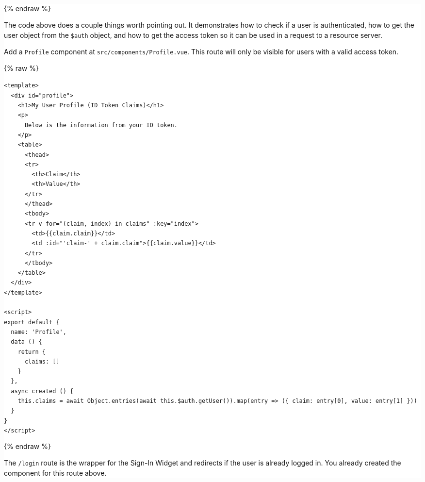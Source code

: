 {% endraw %}

The code above does a couple things worth pointing out. It demonstrates how to check if a user is authenticated, how to get the user object from the `$auth` object, and how to get the access token so it can be used in a request to a resource server.

Add a `Profile` component at `src/components/Profile.vue`. This route will only be visible for users with a valid access token.

{% raw %}
```vue
<template>
  <div id="profile">
    <h1>My User Profile (ID Token Claims)</h1>
    <p>
      Below is the information from your ID token.
    </p>
    <table>
      <thead>
      <tr>
        <th>Claim</th>
        <th>Value</th>
      </tr>
      </thead>
      <tbody>
      <tr v-for="(claim, index) in claims" :key="index">
        <td>{{claim.claim}}</td>
        <td :id="'claim-' + claim.claim">{{claim.value}}</td>
      </tr>
      </tbody>
    </table>
  </div>
</template>

<script>
export default {
  name: 'Profile',
  data () {
    return {
      claims: []
    }
  },
  async created () {
    this.claims = await Object.entries(await this.$auth.getUser()).map(entry => ({ claim: entry[0], value: entry[1] }))
  }
}
</script>
```
{% endraw %}

The `/login` route is the wrapper for the Sign-In Widget and redirects if the user is already logged in. You already created the component for this route above.
